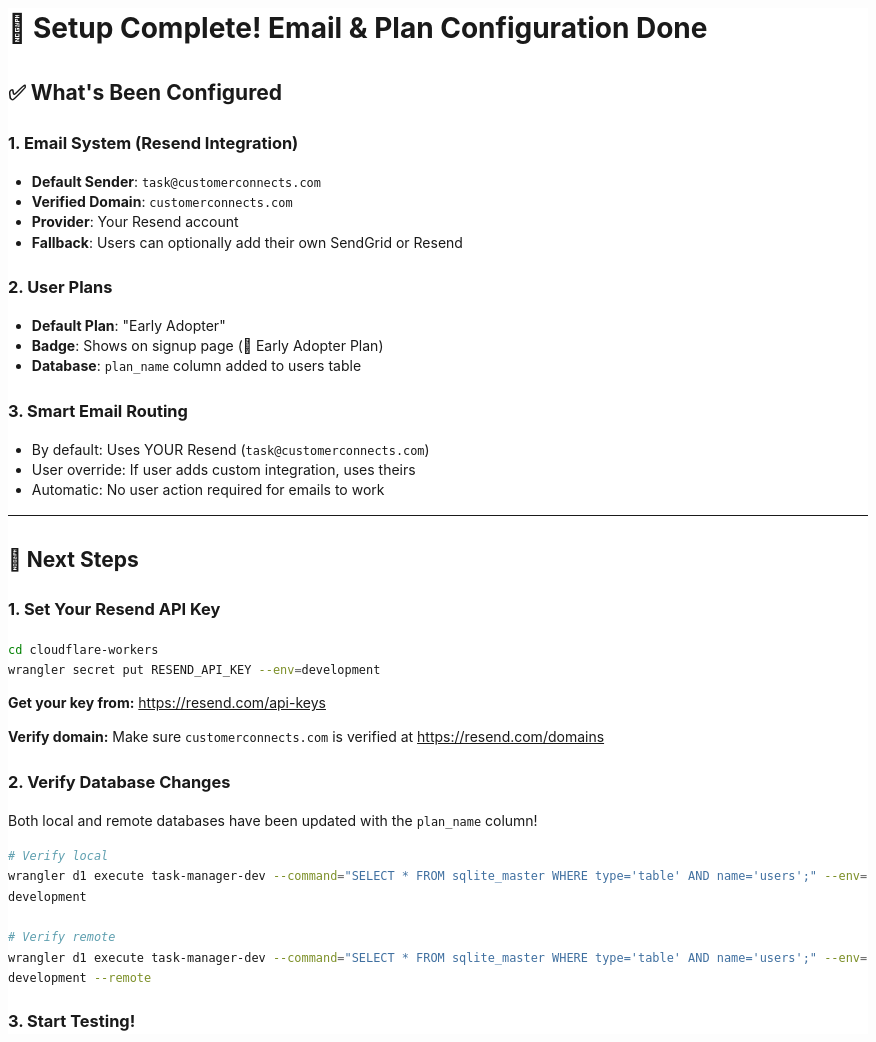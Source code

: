 # 🎉 Setup Complete! Email & Plan Configuration Done

## ✅ What's Been Configured

### 1. Email System (Resend Integration)
- **Default Sender**: `task@customerconnects.com`
- **Verified Domain**: `customerconnects.com`
- **Provider**: Your Resend account
- **Fallback**: Users can optionally add their own SendGrid or Resend

### 2. User Plans
- **Default Plan**: "Early Adopter"  
- **Badge**: Shows on signup page (🎉 Early Adopter Plan)
- **Database**: `plan_name` column added to users table

### 3. Smart Email Routing
- By default: Uses YOUR Resend (`task@customerconnects.com`)
- User override: If user adds custom integration, uses theirs
- Automatic: No user action required for emails to work

---

## 🚀 Next Steps

### 1. Set Your Resend API Key

```bash
cd cloudflare-workers
wrangler secret put RESEND_API_KEY --env=development
```

**Get your key from:** https://resend.com/api-keys

**Verify domain:** Make sure `customerconnects.com` is verified at https://resend.com/domains

### 2. Verify Database Changes

Both local and remote databases have been updated with the `plan_name` column!

```bash
# Verify local
wrangler d1 execute task-manager-dev --command="SELECT * FROM sqlite_master WHERE type='table' AND name='users';" --env=development

# Verify remote  
wrangler d1 execute task-manager-dev --command="SELECT * FROM sqlite_master WHERE type='table' AND name='users';" --env=development --remote
```

### 3. Start Testing!
